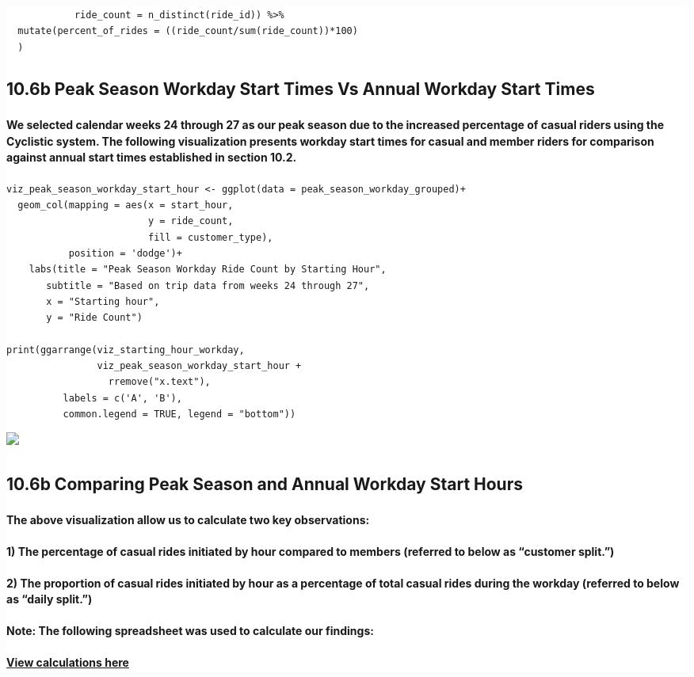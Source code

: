                 ride_count = n_distinct(ride_id)) %>%
      mutate(percent_of_rides = ((ride_count/sum(ride_count))*100)
      )

## **10.6b Peak Season Workday Start Times Vs Annual Workday Start Times**

#### We selected calendar weeks 24 through 27 as our peak season due to the increased percentage of casual riders using the Cyclistic system. The following visualization presents workday start times for casual and member riders for comparison against annual start times established in section 10.2.

    viz_peak_season_workday_start_hour <- ggplot(data = peak_season_workday_grouped)+
      geom_col(mapping = aes(x = start_hour,
                             y = ride_count,
                             fill = customer_type),
               position = 'dodge')+
        labs(title = "Peak Season Workday Ride Count by Starting Hour",
           subtitle = "Based on trip data from weeks 24 through 27",
           x = "Starting hour",
           y = "Ride Count")

    print(ggarrange(viz_starting_hour_workday, 
                    viz_peak_season_workday_start_hour + 
                      rremove("x.text"), 
              labels = c('A', 'B'),
              common.legend = TRUE, legend = "bottom"))

![](Cyclistic_markdown_PT_1_19_23_files/figure-markdown_strict/unnamed-chunk-81-1.png)

## **10.6b Comparing Peak Season and Annual Workday Start Hours**

#### The above visualization allow us to calculate two key observations:

#### 1) The percentage of casual rides initiated by hour compared to members (referred to below as “**customer split**.”)

#### 2) The proportion of casual rides initiated by hour as a percentage of total casual rides during the workday (referred to below as “**daily split**.”)

#### Note: The following spreadsheet was used to calculate our findings:

#### [View calculations here](https://docs.google.com/spreadsheets/d/15j3CX27zZo-HdaUXQkPM4NaWsqQzzYZOsoB3XdXXxls/edit?usp=sharing)
